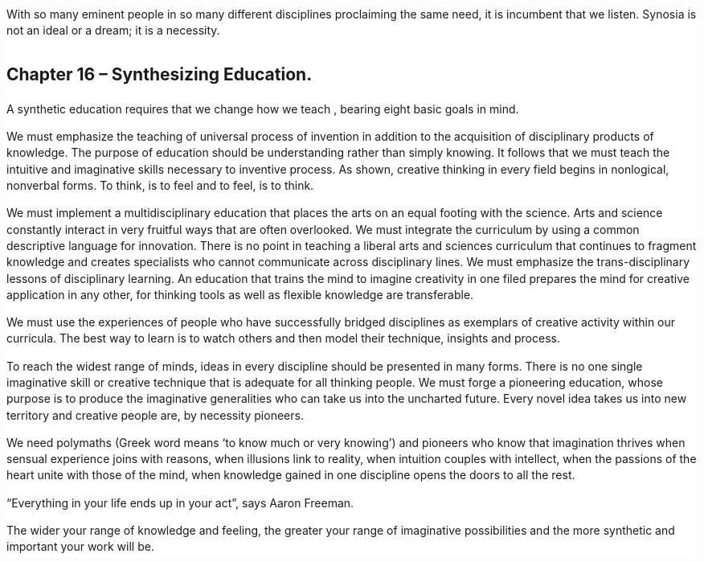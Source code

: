 With so many eminent people in so many different disciplines proclaiming
the same need, it is incumbent that we listen. Synosia is not an ideal
or a dream; it is a necessity.

## Chapter 16 – Synthesizing Education.

A synthetic education requires that we change how we teach , bearing
eight basic goals in mind.

We must emphasize the teaching of universal process of invention in
addition to the acquisition of disciplinary products of knowledge. The
purpose of education should be understanding rather than simply knowing.
It follows that we must teach the intuitive and imaginative skills
necessary to inventive process. As shown, creative thinking in every
field begins in nonlogical, nonverbal forms. To think, is to feel and to
feel, is to think.

We must implement a multidisciplinary education that places the arts on
an equal footing with the science. Arts and science constantly interact
in very fruitful ways that are often overlooked.
We must integrate the curriculum by using a common descriptive language
for innovation. There is no point in teaching a liberal arts and
sciences curriculum that continues to fragment knowledge and creates
specialists who cannot communicate across disciplinary lines.
We must emphasize the trans-disciplinary lessons of disciplinary
learning. An education that trains the mind to imagine creativity in one
filed prepares the mind for creative application in any other, for
thinking tools as well as flexible knowledge are transferable.

We must use the experiences of people who have successfully bridged
disciplines as exemplars of creative activity within our curricula. The
best way to learn is to watch others and then model their technique,
insights and process.

To reach the widest range of minds, ideas in every discipline should be
presented in many forms. There is no one single imaginative skill or
creative technique that is adequate for all thinking people. We must
forge a pioneering education, whose purpose is to produce the
imaginative generalities who can take us into the uncharted future.
Every novel idea takes us into new territory and creative people are, by
necessity pioneers.

We need polymaths (Greek word means ‘to know much or very knowing’) and
pioneers who know that imagination thrives when sensual experience joins
with reasons, when illusions link to reality, when intuition couples
with intellect, when the passions of the heart unite with those of the
mind, when knowledge gained in one discipline opens the doors to all the
rest.

“Everything in your life ends up in your act”, says Aaron Freeman.

The wider your range of knowledge and feeling, the greater your range of
imaginative possibilities and the more synthetic and important your work
will be.